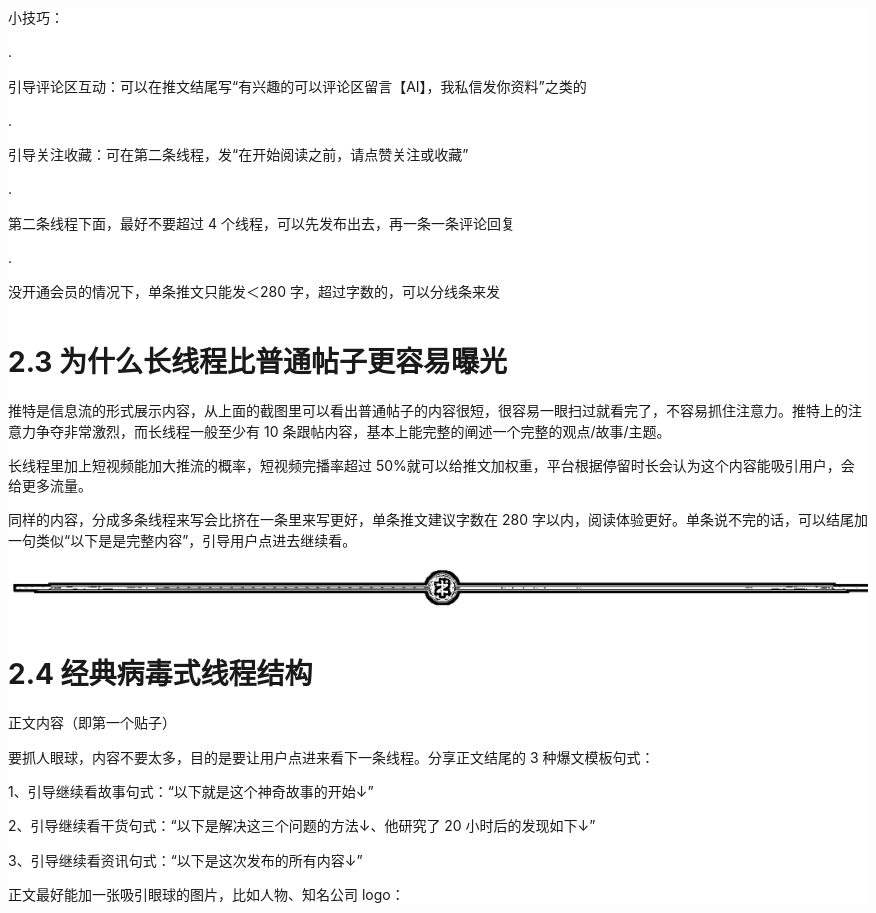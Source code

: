 小技巧：

.

引导评论区互动：可以在推文结尾写“有兴趣的可以评论区留言【AI】，我私信发你资料”之类的

.

引导关注收藏：可在第二条线程，发“在开始阅读之前，请点赞关注或收藏”

.

第二条线程下面，最好不要超过 4 个线程，可以先发布出去，再一条一条评论回复

.

没开通会员的情况下，单条推文只能发＜280 字，超过字数的，可以分线条来发

# 2.3 为什么长线程比普通帖子更容易曝光

推特是信息流的形式展示内容，从上面的截图里可以看出普通帖子的内容很短，很容易一眼扫过就看完了，不容易抓住注意力。推特上的注意力争夺非常激烈，而长线程一般至少有 10 条跟帖内容，基本上能完整的阐述一个完整的观点/故事/主题。

长线程里加上短视频能加大推流的概率，短视频完播率超过 50%就可以给推文加权重，平台根据停留时长会认为这个内容能吸引用户，会给更多流量。

同样的内容，分成多条线程来写会比挤在一条里来写更好，单条推文建议字数在 280 字以内，阅读体验更好。单条说不完的话，可以结尾加一句类似“以下是是完整内容”，引导用户点进去继续看。

![](img/8181bb3f42fbdf5acfa326f1dc95e226.png)

# 2.4 经典病毒式线程结构

正文内容（即第一个贴子）

要抓人眼球，内容不要太多，目的是要让用户点进来看下一条线程。分享正文结尾的 3 种爆文模板句式：

1、引导继续看故事句式：“以下就是这个神奇故事的开始↓”

2、引导继续看干货句式：“以下是解决这三个问题的方法↓、他研究了 20 小时后的发现如下↓”

3、引导继续看资讯句式：“以下是这次发布的所有内容↓”

正文最好能加一张吸引眼球的图片，比如人物、知名公司 logo：

